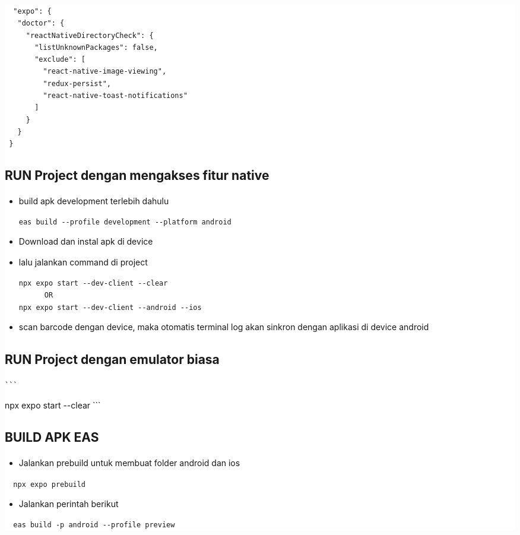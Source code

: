 ```
  "expo": {
   "doctor": {
     "reactNativeDirectoryCheck": {
       "listUnknownPackages": false,
       "exclude": [
         "react-native-image-viewing",
         "redux-persist",
         "react-native-toast-notifications"
       ]
     }
   }
 }

```



## RUN Project dengan  mengakses fitur native

- build apk development terlebih dahulu

    ```
    eas build --profile development --platform android
    ```
- Download dan instal apk di device
- lalu jalankan command di project
    ```
    npx expo start --dev-client --clear
          OR 
    npx expo start --dev-client --android --ios
    ```
- scan barcode dengan device, maka otomatis terminal log akan sinkron dengan aplikasi di device android



## RUN Project dengan  emulator biasa

    ```
   npx expo start --clear
    ```



## BUILD APK EAS

- Jalankan prebuild untuk membuat folder android dan ios

```
  npx expo prebuild
```

- Jalankan perintah berikut

```
  eas build -p android --profile preview
```
